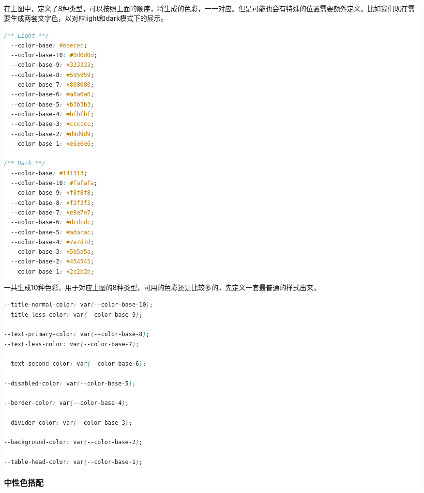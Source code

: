 在上图中，定义了8种类型，可以按照上面的顺序，将生成的色彩，一一对应。但是可能也会有特殊的位置需要额外定义。比如我们现在需要生成两套文字色，以对应light和dark模式下的展示。

```css
/** Light **/
  --color-base: #ebecec;
  --color-base-10: #0d0d0d;
  --color-base-9: #333333;
  --color-base-8: #595959;
  --color-base-7: #808080;
  --color-base-6: #a6a6a6;
  --color-base-5: #b3b3b3;
  --color-base-4: #bfbfbf;
  --color-base-3: #cccccc;
  --color-base-2: #d9d9d9;
  --color-base-1: #e6e6e6;

/** Dark **/
  --color-base: #141313;
  --color-base-10: #fafafa;
  --color-base-9: #f8f8f8;
  --color-base-8: #f3f3f3;
  --color-base-7: #e8e7e7;
  --color-base-6: #dcdcdc;
  --color-base-5: #adacac;
  --color-base-4: #7e7d7d;
  --color-base-3: #5b5a5a;
  --color-base-2: #454545;
  --color-base-1: #2c2b2b;
```

一共生成10种色彩，用于对应上图的8种类型，可用的色彩还是比较多的，先定义一套最普通的样式出来。

```css
--title-normal-color: var(--color-base-10);
--title-less-color: var(--color-base-9);

--text-primary-color: var(--color-base-8);
--text-less-color: var(--color-base-7);

--text-second-color: var(--color-base-6);

--disabled-color: var(--color-base-5);

--border-color: var(--color-base-4);

--divider-color: var(--color-base-3);

--background-color: var(--color-base-2);

--table-head-color: var(--color-base-1);
```

### 中性色搭配
